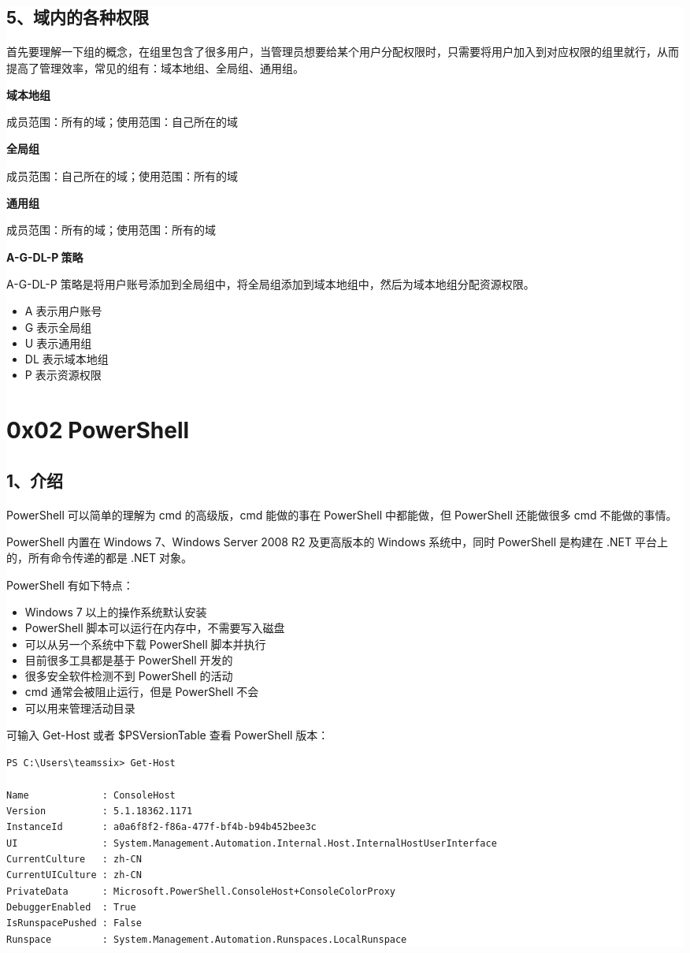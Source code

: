 ## 5、域内的各种权限

首先要理解一下组的概念，在组里包含了很多用户，当管理员想要给某个用户分配权限时，只需要将用户加入到对应权限的组里就行，从而提高了管理效率，常见的组有：域本地组、全局组、通用组。

**域本地组**

成员范围：所有的域；使用范围：自己所在的域

**全局组**

成员范围：自己所在的域；使用范围：所有的域

**通用组**

成员范围：所有的域；使用范围：所有的域

**A-G-DL-P 策略**

A-G-DL-P 策略是将用户账号添加到全局组中，将全局组添加到域本地组中，然后为域本地组分配资源权限。

* A 表示用户账号
* G 表示全局组
* U 表示通用组
* DL 表示域本地组
* P 表示资源权限

# 0x02 PowerShell

## 1、介绍

PowerShell 可以简单的理解为 cmd 的高级版，cmd 能做的事在 PowerShell 中都能做，但 PowerShell 还能做很多 cmd 不能做的事情。

PowerShell 内置在 Windows 7、Windows Server 2008 R2 及更高版本的 Windows 系统中，同时 PowerShell 是构建在 .NET 平台上的，所有命令传递的都是 .NET 对象。

PowerShell 有如下特点：

* Windows 7 以上的操作系统默认安装
* PowerShell 脚本可以运行在内存中，不需要写入磁盘
* 可以从另一个系统中下载 PowerShell 脚本并执行
* 目前很多工具都是基于 PowerShell 开发的
* 很多安全软件检测不到 PowerShell 的活动
* cmd 通常会被阻止运行，但是 PowerShell 不会
* 可以用来管理活动目录

可输入 Get-Host 或者 $PSVersionTable 查看 PowerShell 版本：

```
PS C:\Users\teamssix> Get-Host

Name             : ConsoleHost
Version          : 5.1.18362.1171
InstanceId       : a0a6f8f2-f86a-477f-bf4b-b94b452bee3c
UI               : System.Management.Automation.Internal.Host.InternalHostUserInterface
CurrentCulture   : zh-CN
CurrentUICulture : zh-CN
PrivateData      : Microsoft.PowerShell.ConsoleHost+ConsoleColorProxy
DebuggerEnabled  : True
IsRunspacePushed : False
Runspace         : System.Management.Automation.Runspaces.LocalRunspace
```
